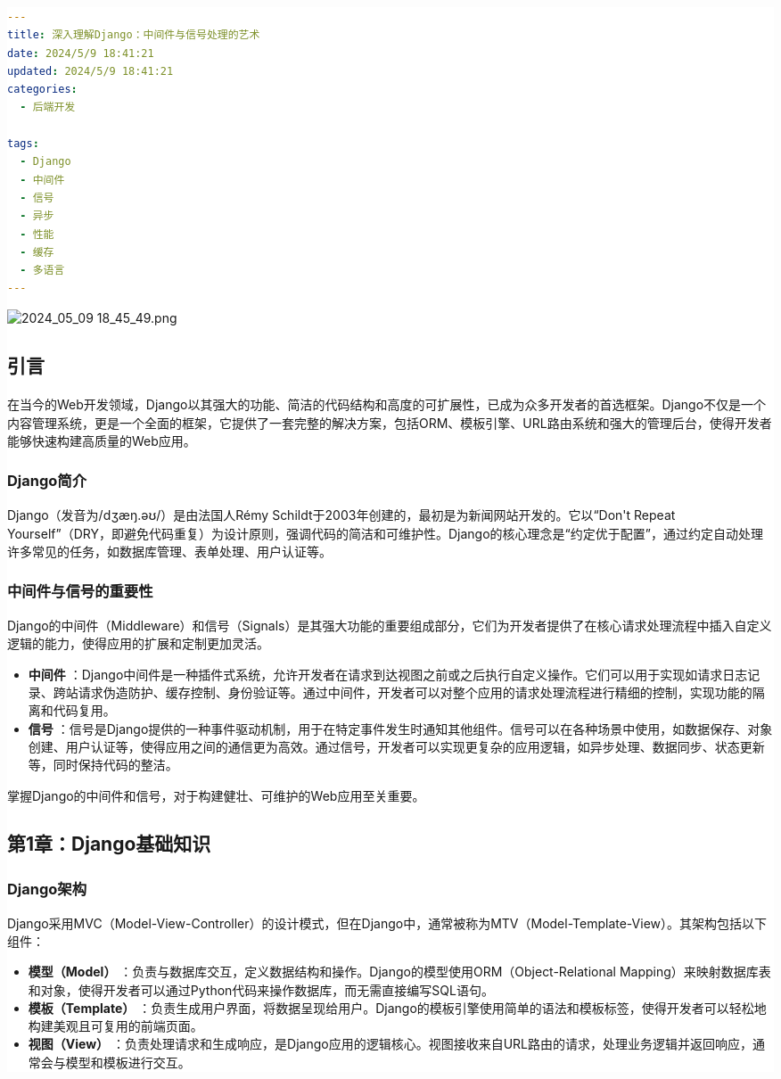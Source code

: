 ```yaml
---
title: 深入理解Django：中间件与信号处理的艺术
date: 2024/5/9 18:41:21
updated: 2024/5/9 18:41:21
categories:
  - 后端开发

tags:
  - Django
  - 中间件
  - 信号
  - 异步
  - 性能
  - 缓存
  - 多语言
---
```


<img src="https://static.cmdragon.cn/blog/images/2024_05_09 18_45_49.png@blog" title="2024_05_09 18_45_49.png" alt="2024_05_09 18_45_49.png"/>

## **引言**

在当今的Web开发领域，Django以其强大的功能、简洁的代码结构和高度的可扩展性，已成为众多开发者的首选框架。Django不仅是一个内容管理系统，更是一个全面的框架，它提供了一套完整的解决方案，包括ORM、模板引擎、URL路由系统和强大的管理后台，使得开发者能够快速构建高质量的Web应用。

### **Django简介**

Django（发音为/dʒæŋ.əʊ/）是由法国人Rémy Schildt于2003年创建的，最初是为新闻网站开发的。它以“Don't Repeat
Yourself”（DRY，即避免代码重复）为设计原则，强调代码的简洁和可维护性。Django的核心理念是“约定优于配置”，通过约定自动处理许多常见的任务，如数据库管理、表单处理、用户认证等。

### **中间件与信号的重要性**

Django的中间件（Middleware）和信号（Signals）是其强大功能的重要组成部分，它们为开发者提供了在核心请求处理流程中插入自定义逻辑的能力，使得应用的扩展和定制更加灵活。

- **中间件**
  ：Django中间件是一种插件式系统，允许开发者在请求到达视图之前或之后执行自定义操作。它们可以用于实现如请求日志记录、跨站请求伪造防护、缓存控制、身份验证等。通过中间件，开发者可以对整个应用的请求处理流程进行精细的控制，实现功能的隔离和代码复用。
- **信号**
  ：信号是Django提供的一种事件驱动机制，用于在特定事件发生时通知其他组件。信号可以在各种场景中使用，如数据保存、对象创建、用户认证等，使得应用之间的通信更为高效。通过信号，开发者可以实现更复杂的应用逻辑，如异步处理、数据同步、状态更新等，同时保持代码的整洁。

掌握Django的中间件和信号，对于构建健壮、可维护的Web应用至关重要。

## **第1章：Django基础知识**

### **Django架构**

Django采用MVC（Model-View-Controller）的设计模式，但在Django中，通常被称为MTV（Model-Template-View）。其架构包括以下组件：

- **模型（Model）** ：负责与数据库交互，定义数据结构和操作。Django的模型使用ORM（Object-Relational
  Mapping）来映射数据库表和对象，使得开发者可以通过Python代码来操作数据库，而无需直接编写SQL语句。
- **模板（Template）** ：负责生成用户界面，将数据呈现给用户。Django的模板引擎使用简单的语法和模板标签，使得开发者可以轻松地构建美观且可复用的前端页面。
- **视图（View）** ：负责处理请求和生成响应，是Django应用的逻辑核心。视图接收来自URL路由的请求，处理业务逻辑并返回响应，通常会与模型和模板进行交互。
